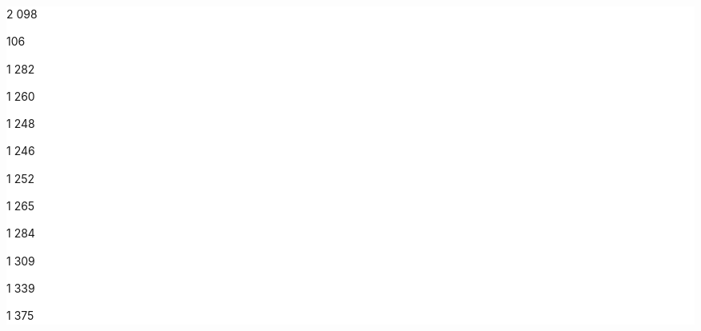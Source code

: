 </td>
      <td width="51">

2 098

</td>
    </tr>
    <tr>
      <td width="51">

106

</td>
      <td width="51">

1 282

</td>
      <td width="51">

1 260

</td>
      <td width="51">

1 248

</td>
      <td width="51">

1 246

</td>
      <td width="51">

1 252

</td>
      <td width="51">

1 265

</td>
      <td width="51">

1 284

</td>
      <td width="51">

1 309

</td>
      <td width="51">

1 339

</td>
      <td width="51">

1 375
